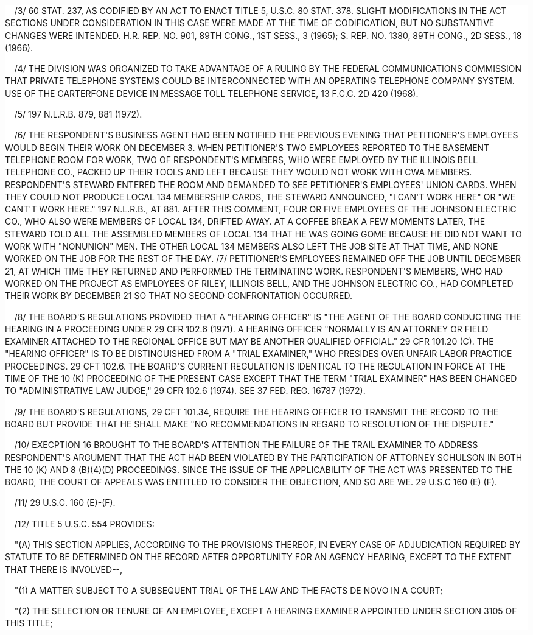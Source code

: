     /3/  [60 STAT. 237][/us/stat/60/237], AS CODIFIED BY AN ACT TO ENACT TITLE 5, U.S.C. [80 STAT. 378][/us/stat/80/378].  SLIGHT MODIFICATIONS IN THE ACT SECTIONS UNDER CONSIDERATION IN THIS CASE WERE MADE AT THE TIME OF CODIFICATION, BUT NO SUBSTANTIVE CHANGES WERE INTENDED.  H.R. REP. NO. 901, 89TH CONG., 1ST SESS., 3 (1965); S. REP. NO. 1380, 89TH CONG., 2D SESS., 18 (1966).

    /4/  THE DIVISION WAS ORGANIZED TO TAKE ADVANTAGE OF A RULING BY THE FEDERAL COMMUNICATIONS COMMISSION THAT PRIVATE TELEPHONE SYSTEMS COULD BE INTERCONNECTED WITH AN OPERATING TELEPHONE COMPANY SYSTEM.  USE OF THE CARTERFONE DEVICE IN MESSAGE TOLL TELEPHONE SERVICE, 13 F.C.C. 2D 420 (1968).

    /5/  197 N.L.R.B. 879, 881 (1972).

    /6/  THE RESPONDENT'S BUSINESS AGENT HAD BEEN NOTIFIED THE PREVIOUS EVENING THAT PETITIONER'S EMPLOYEES WOULD BEGIN THEIR WORK ON DECEMBER 3.  WHEN PETITIONER'S TWO EMPLOYEES REPORTED TO THE BASEMENT TELEPHONE ROOM FOR WORK, TWO OF RESPONDENT'S MEMBERS, WHO WERE EMPLOYED BY THE ILLINOIS BELL TELEPHONE CO., PACKED UP THEIR TOOLS AND LEFT BECAUSE THEY WOULD NOT WORK WITH CWA MEMBERS.  RESPONDENT'S STEWARD ENTERED THE ROOM AND DEMANDED TO SEE PETITIONER'S EMPLOYEES' UNION CARDS.  WHEN THEY COULD NOT PRODUCE LOCAL 134 MEMBERSHIP CARDS, THE STEWARD ANNOUNCED, "I CAN'T WORK HERE" OR "WE CANT'T WORK HERE."  197 N.L.R.B., AT 881.  AFTER THIS COMMENT, FOUR OR FIVE EMPLOYEES OF THE JOHNSON ELECTRIC CO., WHO ALSO WERE MEMBERS OF LOCAL 134, DRIFTED AWAY.  AT A COFFEE BREAK A FEW MOMENTS LATER, THE STEWARD TOLD ALL THE ASSEMBLED MEMBERS OF LOCAL 134 THAT HE WAS GOING GOME BECAUSE HE DID NOT WANT TO WORK WITH "NONUNION" MEN.  THE OTHER LOCAL 134 MEMBERS ALSO LEFT THE JOB SITE AT THAT TIME, AND NONE WORKED ON THE JOB FOR THE REST OF THE DAY.     /7/  PETITIONER'S EMPLOYEES REMAINED OFF THE JOB UNTIL DECEMBER 21, AT WHICH TIME THEY RETURNED AND PERFORMED THE TERMINATING WORK.  RESPONDENT'S MEMBERS, WHO HAD WORKED ON THE PROJECT AS EMPLOYEES OF RILEY, ILLINOIS BELL, AND THE JOHNSON ELECTRIC CO., HAD COMPLETED THEIR WORK BY DECEMBER 21 SO THAT NO SECOND CONFRONTATION OCCURRED.

    /8/  THE BOARD'S REGULATIONS PROVIDED THAT A "HEARING OFFICER" IS "THE AGENT OF THE BOARD CONDUCTING THE HEARING IN A PROCEEDING UNDER 29 CFR 102.6 (1971).  A HEARING OFFICER "NORMALLY IS AN ATTORNEY OR FIELD EXAMINER ATTACHED TO THE REGIONAL OFFICE BUT MAY BE ANOTHER QUALIFIED OFFICIAL."  29 CFR 101.20 (C).  THE "HEARING OFFICER" IS TO BE DISTINGUISHED FROM A "TRIAL EXAMINER," WHO PRESIDES OVER UNFAIR LABOR PRACTICE PROCEEDINGS.  29 CFT 102.6.  THE BOARD'S CURRENT REGULATION IS IDENTICAL TO THE REGULATION IN FORCE AT THE TIME OF THE 10 (K) PROCEEDING OF THE PRESENT CASE EXCEPT THAT THE TERM "TRIAL EXAMINER" HAS BEEN CHANGED TO "ADMINISTRATIVE LAW JUDGE," 29 CFR 102.6 (1974).  SEE 37 FED. REG. 16787 (1972).

    /9/  THE BOARD'S REGULATIONS, 29 CFT 101.34, REQUIRE THE HEARING OFFICER TO TRANSMIT THE RECORD TO THE BOARD BUT PROVIDE THAT HE SHALL MAKE "NO RECOMMENDATIONS IN REGARD TO RESOLUTION OF THE DISPUTE."

    /10/  EXECPTION 16 BROUGHT TO THE BOARD'S ATTENTION THE FAILURE OF THE TRAIL EXAMINER TO ADDRESS RESPONDENT'S ARGUMENT THAT THE ACT HAD BEEN VIOLATED BY THE PARTICIPATION OF ATTORNEY SCHULSON IN BOTH THE 10 (K) AND 8 (B)(4)(D) PROCEEDINGS.  SINCE THE ISSUE OF THE APPLICABILITY OF THE ACT WAS PRESENTED TO THE BOARD, THE COURT OF APPEALS WAS ENTITLED TO CONSIDER THE OBJECTION, AND SO ARE WE.  [29 U.S.C 160][/us/usc/t29/s160] (E) (F).

    /11/  [29 U.S.C. 160][/us/usc/t29/s160] (E)-(F).

    /12/  TITLE [5 U.S.C. 554][/us/usc/t5/s554] PROVIDES:

    "(A) THIS SECTION APPLIES, ACCORDING TO THE PROVISIONS THEREOF, IN EVERY CASE OF ADJUDICATION REQUIRED BY STATUTE TO BE DETERMINED ON THE RECORD AFTER OPPORTUNITY FOR AN AGENCY HEARING, EXCEPT TO THE EXTENT THAT THERE IS INVOLVED--,

    "(1) A MATTER SUBJECT TO A SUBSEQUENT TRIAL OF THE LAW AND THE FACTS DE NOVO IN A COURT;

    "(2) THE SELECTION OR TENURE OF AN EMPLOYEE, EXCEPT A HEARING EXAMINER APPOINTED UNDER SECTION 3105 OF THIS TITLE;


[/us/courts/scotus/usReporter/419/428]: https://publicdocs.github.io/go/links?ns=uslm-x&ref=%2Fus%2Fcourts%2Fscotus%2FusReporter%2F419%2F428
[/us/usc/t5/s554]: https://publicdocs.github.io/go/links?ns=uslm&ref=%2Fus%2Fusc%2Ft5%2Fs554
[/us/usc/t5/s551]: https://publicdocs.github.io/go/links?ns=uslm&ref=%2Fus%2Fusc%2Ft5%2Fs551
[/us/usc/t5/s554]: https://publicdocs.github.io/go/links?ns=uslm&ref=%2Fus%2Fusc%2Ft5%2Fs554
[/us/usc/t5/s551]: https://publicdocs.github.io/go/links?ns=uslm&ref=%2Fus%2Fusc%2Ft5%2Fs551
[/us/courts/scotus/usReporter/364/573]: https://publicdocs.github.io/go/links?ns=uslm-x&ref=%2Fus%2Fcourts%2Fscotus%2FusReporter%2F364%2F573
[/us/usc/t29/s160]: https://publicdocs.github.io/go/links?ns=uslm&ref=%2Fus%2Fusc%2Ft29%2Fs160
[/us/courts/scotus/usReporter/339/33]: https://publicdocs.github.io/go/links?ns=uslm-x&ref=%2Fus%2Fcourts%2Fscotus%2FusReporter%2F339%2F33
[/us/usc/t5/s554]: https://publicdocs.github.io/go/links?ns=uslm&ref=%2Fus%2Fusc%2Ft5%2Fs554
[/us/courts/scotus/usReporter/416/981]: https://publicdocs.github.io/go/links?ns=uslm-x&ref=%2Fus%2Fcourts%2Fscotus%2FusReporter%2F416%2F981
[/us/usc/t5/s554]: https://publicdocs.github.io/go/links?ns=uslm&ref=%2Fus%2Fusc%2Ft5%2Fs554
[/us/usc/t29/s158]: https://publicdocs.github.io/go/links?ns=uslm&ref=%2Fus%2Fusc%2Ft29%2Fs158
[/us/usc/t29/s160]: https://publicdocs.github.io/go/links?ns=uslm&ref=%2Fus%2Fusc%2Ft29%2Fs160
[/us/usc/t5/s5549]: https://publicdocs.github.io/go/links?ns=uslm&ref=%2Fus%2Fusc%2Ft5%2Fs5549
[/us/usc/t5/s554]: https://publicdocs.github.io/go/links?ns=uslm&ref=%2Fus%2Fusc%2Ft5%2Fs554
[/us/courts/scotus/usReporter/404/116]: https://publicdocs.github.io/go/links?ns=uslm-x&ref=%2Fus%2Fcourts%2Fscotus%2FusReporter%2F404%2F116
[/us/courts/scotus/usReporter/410/224]: https://publicdocs.github.io/go/links?ns=uslm-x&ref=%2Fus%2Fcourts%2Fscotus%2FusReporter%2F410%2F224
[/us/usc/t5/s554]: https://publicdocs.github.io/go/links?ns=uslm&ref=%2Fus%2Fusc%2Ft5%2Fs554
[/us/usc/t5/s551]: https://publicdocs.github.io/go/links?ns=uslm&ref=%2Fus%2Fusc%2Ft5%2Fs551
[/us/usc/t5/s551]: https://publicdocs.github.io/go/links?ns=uslm&ref=%2Fus%2Fusc%2Ft5%2Fs551
[/us/usc/t5/s554]: https://publicdocs.github.io/go/links?ns=uslm&ref=%2Fus%2Fusc%2Ft5%2Fs554
[/us/usc/t5/s551]: https://publicdocs.github.io/go/links?ns=uslm&ref=%2Fus%2Fusc%2Ft5%2Fs551
[/us/usc/t5/s557]: https://publicdocs.github.io/go/links?ns=uslm&ref=%2Fus%2Fusc%2Ft5%2Fs557
[/us/usc/t5/s554]: https://publicdocs.github.io/go/links?ns=uslm&ref=%2Fus%2Fusc%2Ft5%2Fs554
[/us/usc/t5/s554]: https://publicdocs.github.io/go/links?ns=uslm&ref=%2Fus%2Fusc%2Ft5%2Fs554
[/us/stat/61/141]: https://publicdocs.github.io/go/links?ns=uslm&ref=%2Fus%2Fstat%2F61%2F141
[/us/stat/73/542]: https://publicdocs.github.io/go/links?ns=uslm&ref=%2Fus%2Fstat%2F73%2F542
[/us/usc/t29/s158]: https://publicdocs.github.io/go/links?ns=uslm&ref=%2Fus%2Fusc%2Ft29%2Fs158
[/us/usc/t29/s160]: https://publicdocs.github.io/go/links?ns=uslm&ref=%2Fus%2Fusc%2Ft29%2Fs160
[/us/stat/60/237]: https://publicdocs.github.io/go/links?ns=uslm&ref=%2Fus%2Fstat%2F60%2F237
[/us/stat/80/378]: https://publicdocs.github.io/go/links?ns=uslm&ref=%2Fus%2Fstat%2F80%2F378
[/us/usc/t29/s160]: https://publicdocs.github.io/go/links?ns=uslm&ref=%2Fus%2Fusc%2Ft29%2Fs160
[/us/usc/t29/s160]: https://publicdocs.github.io/go/links?ns=uslm&ref=%2Fus%2Fusc%2Ft29%2Fs160
[/us/usc/t5/s554]: https://publicdocs.github.io/go/links?ns=uslm&ref=%2Fus%2Fusc%2Ft5%2Fs554
[/us/usc/t5/s554]: https://publicdocs.github.io/go/links?ns=uslm&ref=%2Fus%2Fusc%2Ft5%2Fs554
[/us/usc/t29/s160]: https://publicdocs.github.io/go/links?ns=uslm&ref=%2Fus%2Fusc%2Ft29%2Fs160
[/us/courts/scotus/usReporter/339/33]: https://publicdocs.github.io/go/links?ns=uslm-x&ref=%2Fus%2Fcourts%2Fscotus%2FusReporter%2F339%2F33
[/us/usc/t5/s557]: https://publicdocs.github.io/go/links?ns=uslm&ref=%2Fus%2Fusc%2Ft5%2Fs557
[/us/usc/t5/s3105]: https://publicdocs.github.io/go/links?ns=uslm&ref=%2Fus%2Fusc%2Ft5%2Fs3105